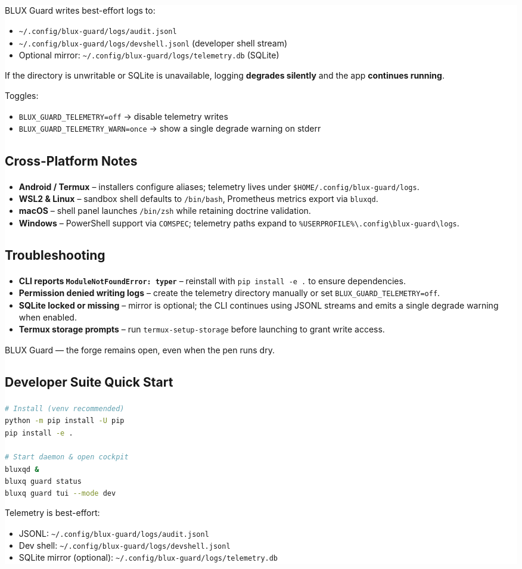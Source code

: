BLUX Guard writes best-effort logs to:

- `~/.config/blux-guard/logs/audit.jsonl`
- `~/.config/blux-guard/logs/devshell.jsonl` (developer shell stream)
- Optional mirror: `~/.config/blux-guard/logs/telemetry.db` (SQLite)

If the directory is unwritable or SQLite is unavailable, logging **degrades silently** and the app **continues running**.

Toggles:

- `BLUX_GUARD_TELEMETRY=off` → disable telemetry writes
- `BLUX_GUARD_TELEMETRY_WARN=once` → show a single degrade warning on stderr

## Cross-Platform Notes

- **Android / Termux** – installers configure aliases; telemetry lives under `$HOME/.config/blux-guard/logs`.
- **WSL2 & Linux** – sandbox shell defaults to `/bin/bash`, Prometheus metrics export via `bluxqd`.
- **macOS** – shell panel launches `/bin/zsh` while retaining doctrine validation.
- **Windows** – PowerShell support via `COMSPEC`; telemetry paths expand to `%USERPROFILE%\.config\blux-guard\logs`.

## Troubleshooting

- **CLI reports `ModuleNotFoundError: typer`** – reinstall with `pip install -e .` to ensure dependencies.
- **Permission denied writing logs** – create the telemetry directory manually or set `BLUX_GUARD_TELEMETRY=off`.
- **SQLite locked or missing** – mirror is optional; the CLI continues using JSONL streams and emits a single degrade warning when enabled.
- **Termux storage prompts** – run `termux-setup-storage` before launching to grant write access.

BLUX Guard — the forge remains open, even when the pen runs dry.

## Developer Suite Quick Start

```bash
# Install (venv recommended)
python -m pip install -U pip
pip install -e .

# Start daemon & open cockpit
bluxqd &
bluxq guard status
bluxq guard tui --mode dev
```

Telemetry is best-effort:

- JSONL: `~/.config/blux-guard/logs/audit.jsonl`
- Dev shell: `~/.config/blux-guard/logs/devshell.jsonl`
- SQLite mirror (optional): `~/.config/blux-guard/logs/telemetry.db`
